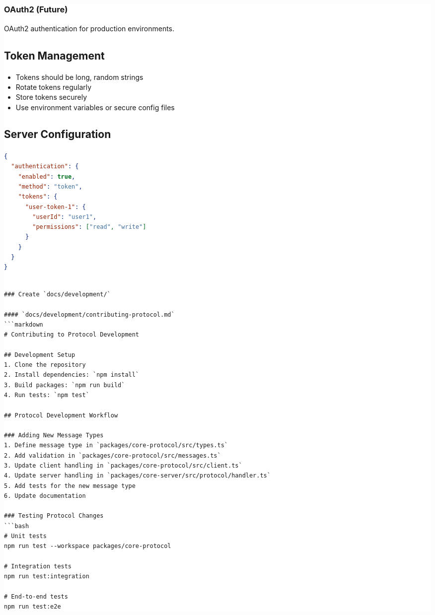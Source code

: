 ### OAuth2 (Future)
OAuth2 authentication for production environments.

## Token Management
- Tokens should be long, random strings
- Rotate tokens regularly
- Store tokens securely
- Use environment variables or secure config files

## Server Configuration
```json
{
  "authentication": {
    "enabled": true,
    "method": "token",
    "tokens": {
      "user-token-1": {
        "userId": "user1",
        "permissions": ["read", "write"]
      }
    }
  }
}
```
```

### Create `docs/development/`

#### `docs/development/contributing-protocol.md`
```markdown
# Contributing to Protocol Development

## Development Setup
1. Clone the repository
2. Install dependencies: `npm install`
3. Build packages: `npm run build`
4. Run tests: `npm test`

## Protocol Development Workflow

### Adding New Message Types
1. Define message type in `packages/core-protocol/src/types.ts`
2. Add validation in `packages/core-protocol/src/messages.ts`
3. Update client handling in `packages/core-protocol/src/client.ts`
4. Update server handling in `packages/core-server/src/protocol/handler.ts`
5. Add tests for the new message type
6. Update documentation

### Testing Protocol Changes
```bash
# Unit tests
npm run test --workspace packages/core-protocol

# Integration tests  
npm run test:integration

# End-to-end tests
npm run test:e2e
```

